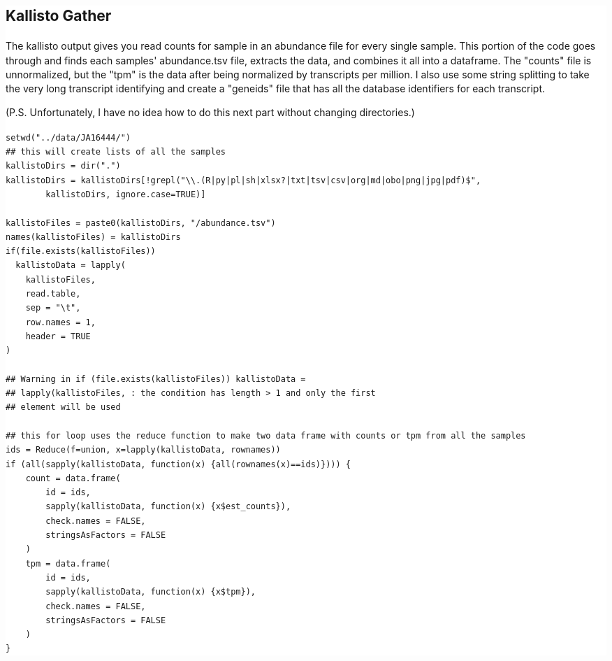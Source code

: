 
Kallisto Gather
---------------

The kallisto output gives you read counts for sample in an abundance
file for every single sample. This portion of the code goes through and
finds each samples' abundance.tsv file, extracts the data, and combines
it all into a dataframe. The "counts" file is unnormalized, but the
"tpm" is the data after being normalized by transcripts per million. I
also use some string splitting to take the very long transcript
identifying and create a "geneids" file that has all the database
identifiers for each transcript.

(P.S. Unfortunately, I have no idea how to do this next part without
changing directories.)

    setwd("../data/JA16444/")
    ## this will create lists of all the samples
    kallistoDirs = dir(".")
    kallistoDirs = kallistoDirs[!grepl("\\.(R|py|pl|sh|xlsx?|txt|tsv|csv|org|md|obo|png|jpg|pdf)$",
            kallistoDirs, ignore.case=TRUE)]

    kallistoFiles = paste0(kallistoDirs, "/abundance.tsv")
    names(kallistoFiles) = kallistoDirs
    if(file.exists(kallistoFiles))
      kallistoData = lapply(
        kallistoFiles,
        read.table,
        sep = "\t",
        row.names = 1,
        header = TRUE
    )

    ## Warning in if (file.exists(kallistoFiles)) kallistoData =
    ## lapply(kallistoFiles, : the condition has length > 1 and only the first
    ## element will be used

    ## this for loop uses the reduce function to make two data frame with counts or tpm from all the samples
    ids = Reduce(f=union, x=lapply(kallistoData, rownames))
    if (all(sapply(kallistoData, function(x) {all(rownames(x)==ids)}))) {
        count = data.frame(
            id = ids,
            sapply(kallistoData, function(x) {x$est_counts}),
            check.names = FALSE,
            stringsAsFactors = FALSE
        )
        tpm = data.frame(
            id = ids,
            sapply(kallistoData, function(x) {x$tpm}),
            check.names = FALSE,
            stringsAsFactors = FALSE
        )
    }
